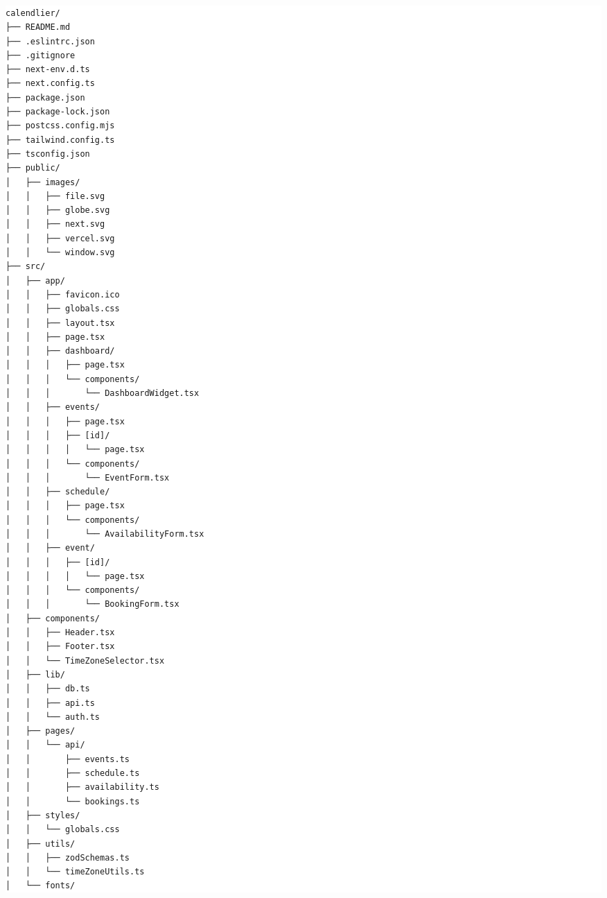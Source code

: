 ```
calendlier/
├── README.md
├── .eslintrc.json
├── .gitignore
├── next-env.d.ts
├── next.config.ts
├── package.json
├── package-lock.json
├── postcss.config.mjs
├── tailwind.config.ts
├── tsconfig.json
├── public/
│   ├── images/
│   │   ├── file.svg
│   │   ├── globe.svg
│   │   ├── next.svg
│   │   ├── vercel.svg
│   │   └── window.svg
├── src/
│   ├── app/
│   │   ├── favicon.ico
│   │   ├── globals.css
│   │   ├── layout.tsx
│   │   ├── page.tsx
│   │   ├── dashboard/
│   │   │   ├── page.tsx
│   │   │   └── components/
│   │   │       └── DashboardWidget.tsx
│   │   ├── events/
│   │   │   ├── page.tsx
│   │   │   ├── [id]/
│   │   │   │   └── page.tsx
│   │   │   └── components/
│   │   │       └── EventForm.tsx
│   │   ├── schedule/
│   │   │   ├── page.tsx
│   │   │   └── components/
│   │   │       └── AvailabilityForm.tsx
│   │   ├── event/
│   │   │   ├── [id]/
│   │   │   │   └── page.tsx
│   │   │   └── components/
│   │   │       └── BookingForm.tsx
│   ├── components/
│   │   ├── Header.tsx
│   │   ├── Footer.tsx
│   │   └── TimeZoneSelector.tsx
│   ├── lib/
│   │   ├── db.ts
│   │   ├── api.ts
│   │   └── auth.ts
│   ├── pages/
│   │   └── api/
│   │       ├── events.ts
│   │       ├── schedule.ts
│   │       ├── availability.ts
│   │       └── bookings.ts
│   ├── styles/
│   │   └── globals.css
│   ├── utils/
│   │   ├── zodSchemas.ts
│   │   └── timeZoneUtils.ts
│   └── fonts/
```